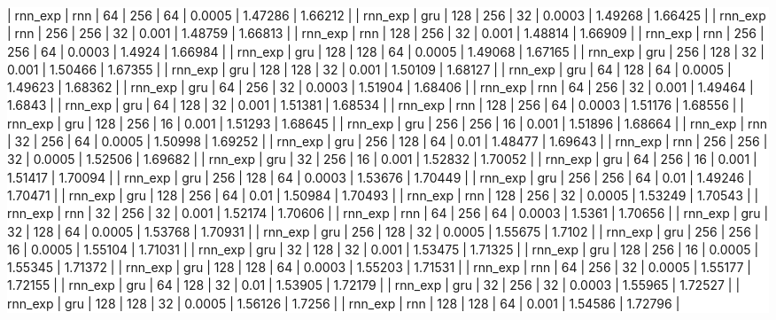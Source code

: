 | rnn_exp      | rnn         |       64 |       256 |           64 |          0.0005 |            1.47286 |          1.66212 |
| rnn_exp      | gru         |      128 |       256 |           32 |          0.0003 |            1.49268 |          1.66425 |
| rnn_exp      | rnn         |      256 |       256 |           32 |          0.001  |            1.48759 |          1.66813 |
| rnn_exp      | rnn         |      128 |       256 |           32 |          0.001  |            1.48814 |          1.66909 |
| rnn_exp      | rnn         |      256 |       256 |           64 |          0.0003 |            1.4924  |          1.66984 |
| rnn_exp      | gru         |      128 |       128 |           64 |          0.0005 |            1.49068 |          1.67165 |
| rnn_exp      | gru         |      256 |       128 |           32 |          0.001  |            1.50466 |          1.67355 |
| rnn_exp      | gru         |      128 |       128 |           32 |          0.001  |            1.50109 |          1.68127 |
| rnn_exp      | gru         |       64 |       128 |           64 |          0.0005 |            1.49623 |          1.68362 |
| rnn_exp      | gru         |       64 |       256 |           32 |          0.0003 |            1.51904 |          1.68406 |
| rnn_exp      | rnn         |       64 |       256 |           32 |          0.001  |            1.49464 |          1.6843  |
| rnn_exp      | gru         |       64 |       128 |           32 |          0.001  |            1.51381 |          1.68534 |
| rnn_exp      | rnn         |      128 |       256 |           64 |          0.0003 |            1.51176 |          1.68556 |
| rnn_exp      | gru         |      128 |       256 |           16 |          0.001  |            1.51293 |          1.68645 |
| rnn_exp      | gru         |      256 |       256 |           16 |          0.001  |            1.51896 |          1.68664 |
| rnn_exp      | rnn         |       32 |       256 |           64 |          0.0005 |            1.50998 |          1.69252 |
| rnn_exp      | gru         |      256 |       128 |           64 |          0.01   |            1.48477 |          1.69643 |
| rnn_exp      | rnn         |      256 |       256 |           32 |          0.0005 |            1.52506 |          1.69682 |
| rnn_exp      | gru         |       32 |       256 |           16 |          0.001  |            1.52832 |          1.70052 |
| rnn_exp      | gru         |       64 |       256 |           16 |          0.001  |            1.51417 |          1.70094 |
| rnn_exp      | gru         |      256 |       128 |           64 |          0.0003 |            1.53676 |          1.70449 |
| rnn_exp      | gru         |      256 |       256 |           64 |          0.01   |            1.49246 |          1.70471 |
| rnn_exp      | gru         |      128 |       256 |           64 |          0.01   |            1.50984 |          1.70493 |
| rnn_exp      | rnn         |      128 |       256 |           32 |          0.0005 |            1.53249 |          1.70543 |
| rnn_exp      | rnn         |       32 |       256 |           32 |          0.001  |            1.52174 |          1.70606 |
| rnn_exp      | rnn         |       64 |       256 |           64 |          0.0003 |            1.5361  |          1.70656 |
| rnn_exp      | gru         |       32 |       128 |           64 |          0.0005 |            1.53768 |          1.70931 |
| rnn_exp      | gru         |      256 |       128 |           32 |          0.0005 |            1.55675 |          1.7102  |
| rnn_exp      | gru         |      256 |       256 |           16 |          0.0005 |            1.55104 |          1.71031 |
| rnn_exp      | gru         |       32 |       128 |           32 |          0.001  |            1.53475 |          1.71325 |
| rnn_exp      | gru         |      128 |       256 |           16 |          0.0005 |            1.55345 |          1.71372 |
| rnn_exp      | gru         |      128 |       128 |           64 |          0.0003 |            1.55203 |          1.71531 |
| rnn_exp      | rnn         |       64 |       256 |           32 |          0.0005 |            1.55177 |          1.72155 |
| rnn_exp      | gru         |       64 |       128 |           32 |          0.01   |            1.53905 |          1.72179 |
| rnn_exp      | gru         |       32 |       256 |           32 |          0.0003 |            1.55965 |          1.72527 |
| rnn_exp      | gru         |      128 |       128 |           32 |          0.0005 |            1.56126 |          1.7256  |
| rnn_exp      | rnn         |      128 |       128 |           64 |          0.001  |            1.54586 |          1.72796 |